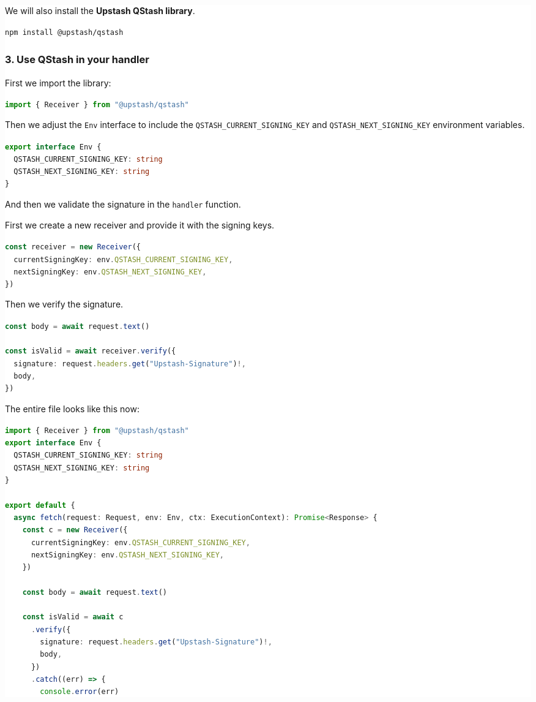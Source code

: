 We will also install the **Upstash QStash library**.

```bash  theme={"system"}
npm install @upstash/qstash
```

### 3. Use QStash in your handler

First we import the library:

```ts src/index.ts theme={"system"}
import { Receiver } from "@upstash/qstash"
```

Then we adjust the `Env` interface to include the `QSTASH_CURRENT_SIGNING_KEY`
and `QSTASH_NEXT_SIGNING_KEY` environment variables.

```ts src/index.ts theme={"system"}
export interface Env {
  QSTASH_CURRENT_SIGNING_KEY: string
  QSTASH_NEXT_SIGNING_KEY: string
}
```

And then we validate the signature in the `handler` function.

First we create a new receiver and provide it with the signing keys.

```ts src/index.ts theme={"system"}
const receiver = new Receiver({
  currentSigningKey: env.QSTASH_CURRENT_SIGNING_KEY,
  nextSigningKey: env.QSTASH_NEXT_SIGNING_KEY,
})
```

Then we verify the signature.

```ts src/index.ts theme={"system"}
const body = await request.text()

const isValid = await receiver.verify({
  signature: request.headers.get("Upstash-Signature")!,
  body,
})
```

The entire file looks like this now:

```ts src/index.ts theme={"system"}
import { Receiver } from "@upstash/qstash"
export interface Env {
  QSTASH_CURRENT_SIGNING_KEY: string
  QSTASH_NEXT_SIGNING_KEY: string
}

export default {
  async fetch(request: Request, env: Env, ctx: ExecutionContext): Promise<Response> {
    const c = new Receiver({
      currentSigningKey: env.QSTASH_CURRENT_SIGNING_KEY,
      nextSigningKey: env.QSTASH_NEXT_SIGNING_KEY,
    })

    const body = await request.text()

    const isValid = await c
      .verify({
        signature: request.headers.get("Upstash-Signature")!,
        body,
      })
      .catch((err) => {
        console.error(err)
```